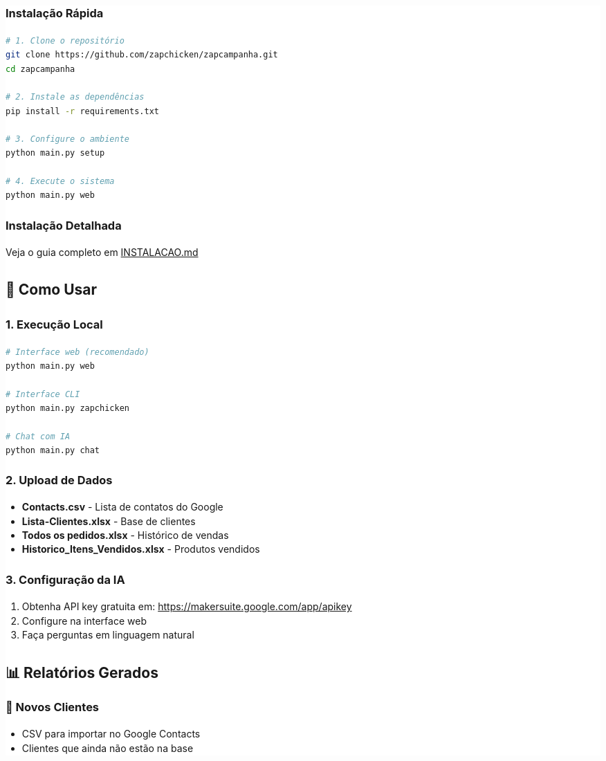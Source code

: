 ### Instalação Rápida

```bash
# 1. Clone o repositório
git clone https://github.com/zapchicken/zapcampanha.git
cd zapcampanha

# 2. Instale as dependências
pip install -r requirements.txt

# 3. Configure o ambiente
python main.py setup

# 4. Execute o sistema
python main.py web
```

### Instalação Detalhada

Veja o guia completo em [INSTALACAO.md](INSTALACAO.md)

## 🎯 Como Usar

### 1. **Execução Local**
```bash
# Interface web (recomendado)
python main.py web

# Interface CLI
python main.py zapchicken

# Chat com IA
python main.py chat
```

### 2. **Upload de Dados**
- **Contacts.csv** - Lista de contatos do Google
- **Lista-Clientes.xlsx** - Base de clientes
- **Todos os pedidos.xlsx** - Histórico de vendas
- **Historico_Itens_Vendidos.xlsx** - Produtos vendidos

### 3. **Configuração da IA**
1. Obtenha API key gratuita em: https://makersuite.google.com/app/apikey
2. Configure na interface web
3. Faça perguntas em linguagem natural

## 📊 Relatórios Gerados

### **📱 Novos Clientes**
- CSV para importar no Google Contacts
- Clientes que ainda não estão na base
